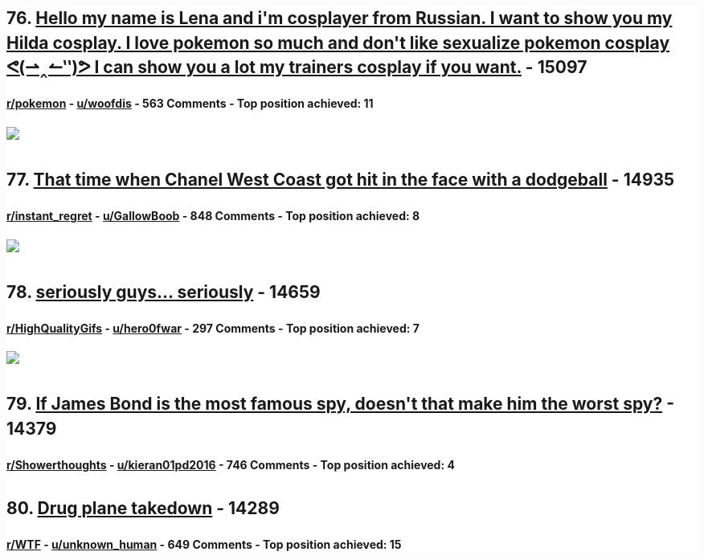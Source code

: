 ## 76. [Hello my name is Lena and i'm cosplayer from Russian. I want to show you my Hilda cosplay. I love pokemon so much and don't like sexualize pokemon cosplay ᕙ(⇀‸↼‶)ᕗ I can show you a lot my trainers cosplay if you want.](http://reddit.com/r/pokemon/comments/6acfgw/hello_my_name_is_lena_and_im_cosplayer_from/) - 15097
#### [r/pokemon](http://reddit.com/r/pokemon) - [u/woofdis](http://reddit.com/u/woofdis) - 563 Comments - Top position achieved: 11

<a href="https://i.redd.it/2l8ao9gt1owy.jpg"><img src="https://b.thumbs.redditmedia.com/go2XVxIBfKM8jpj5FeTRJnScTyRw-zJ_xMtqdC5Xm1U.jpg"></img></a>

## 77. [That time when Chanel West Coast got hit in the face with a dodgeball](http://reddit.com/r/instant_regret/comments/6acdsi/that_time_when_chanel_west_coast_got_hit_in_the/) - 14935
#### [r/instant_regret](http://reddit.com/r/instant_regret) - [u/GallowBoob](http://reddit.com/u/GallowBoob) - 848 Comments - Top position achieved: 8

<a href="http://i.imgur.com/SzppYAy.gifv"><img src="https://a.thumbs.redditmedia.com/RcO4tEgXxBq4c9r57Ksukjmi08hgWb1tpJxb9DvGhC8.jpg"></img></a>

## 78. [seriously guys... seriously](http://reddit.com/r/HighQualityGifs/comments/6ac2fs/seriously_guys_seriously/) - 14659
#### [r/HighQualityGifs](http://reddit.com/r/HighQualityGifs) - [u/hero0fwar](http://reddit.com/u/hero0fwar) - 297 Comments - Top position achieved: 7

<a href="http://i.imgur.com/HjHvv7s.gifv"><img src="https://a.thumbs.redditmedia.com/JISXul3KSJ1D5jWYpgh5mqNX_HwFZB-tB5_fL_RF760.jpg"></img></a>

## 79. [If James Bond is the most famous spy, doesn't that make him the worst spy?](http://reddit.com/r/Showerthoughts/comments/6ab3er/if_james_bond_is_the_most_famous_spy_doesnt_that/) - 14379
#### [r/Showerthoughts](http://reddit.com/r/Showerthoughts) - [u/kieran01pd2016](http://reddit.com/u/kieran01pd2016) - 746 Comments - Top position achieved: 4

## 80. [Drug plane takedown](http://reddit.com/r/WTF/comments/6ac7lk/drug_plane_takedown/) - 14289
#### [r/WTF](http://reddit.com/r/WTF) - [u/unknown_human](http://reddit.com/u/unknown_human) - 649 Comments - Top position achieved: 15
